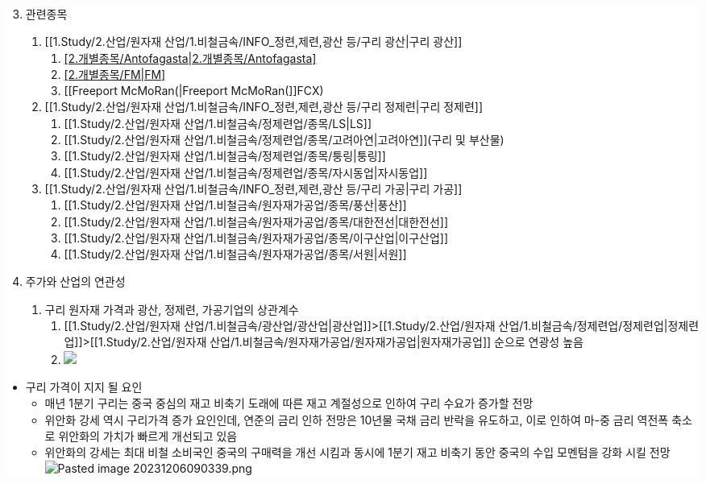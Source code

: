 3. 관련종목
	1. [[1.Study/2.산업/원자재 산업/1.비철금속/INFO_정련,제련,광산 등/구리 광산\|구리 광산]]
		1. [[2.개별종목/Antofagasta\|2.개별종목/Antofagasta]](칠레)
		2. [[2.개별종목/FM\|FM]](FM)
		3. [[Freeport McMoRan(\|Freeport McMoRan(]]FCX)
	2. [[1.Study/2.산업/원자재 산업/1.비철금속/INFO_정련,제련,광산 등/구리 정제련\|구리 정제련]]
		1. [[1.Study/2.산업/원자재 산업/1.비철금속/정제련업/종목/LS\|LS]]
		2. [[1.Study/2.산업/원자재 산업/1.비철금속/정제련업/종목/고려아연\|고려아연]](구리 및 부산물)
		3. [[1.Study/2.산업/원자재 산업/1.비철금속/정제련업/종목/퉁링\|퉁링]]
		4. [[1.Study/2.산업/원자재 산업/1.비철금속/정제련업/종목/자시동업\|자시동업]]
	3. [[1.Study/2.산업/원자재 산업/1.비철금속/INFO_정련,제련,광산 등/구리 가공\|구리 가공]]
		1. [[1.Study/2.산업/원자재 산업/1.비철금속/원자재가공업/종목/풍산\|풍산]]
		2. [[1.Study/2.산업/원자재 산업/1.비철금속/원자재가공업/종목/대한전선\|대한전선]]
		3. [[1.Study/2.산업/원자재 산업/1.비철금속/원자재가공업/종목/이구산업\|이구산업]]
		4. [[1.Study/2.산업/원자재 산업/1.비철금속/원자재가공업/종목/서원\|서원]]


4. 주가와 산업의 연관성
	1. 구리 원자재 가격과 광산, 정제련, 가공기업의 상관계수
		1.  [[1.Study/2.산업/원자재 산업/1.비철금속/광산업/광산업\|광산업]]>[[1.Study/2.산업/원자재 산업/1.비철금속/정제련업/정제련업\|정제련업]]>[[1.Study/2.산업/원자재 산업/1.비철금속/원자재가공업/원자재가공업\|원자재가공업]] 순으로 연광성 높음
		2. ![](https://i.imgur.com/aJ6Z9o7.jpg)


- 구리 가격이 지지 될 요인
	- 매년 1분기 구리는 중국 중심의 재고 비축기 도래에 따른 재고 계절성으로 인하여 구리 수요가 증가할 전망 
	- 위안화 강세 역시 구리가격 증가 요인인데, 연준의 금리 인하 전망은 10년물 국채 금리 반락을 유도하고, 이로 인하여 마-중 금리 역전폭 축소로 위안화의 가치가 빠르게 개선되고 있음
	- 위안화의 강세는 최대 비철 소비국인 중국의 구매력을 개선 시킴과 동시에 1분기 재고 비축기 동안 중국의 수입 모멘텀을 강화 시킬 전망
	  ![Pasted image 20231206090339.png](/img/user/attachments/Pasted%20image%2020231206090339.png)

